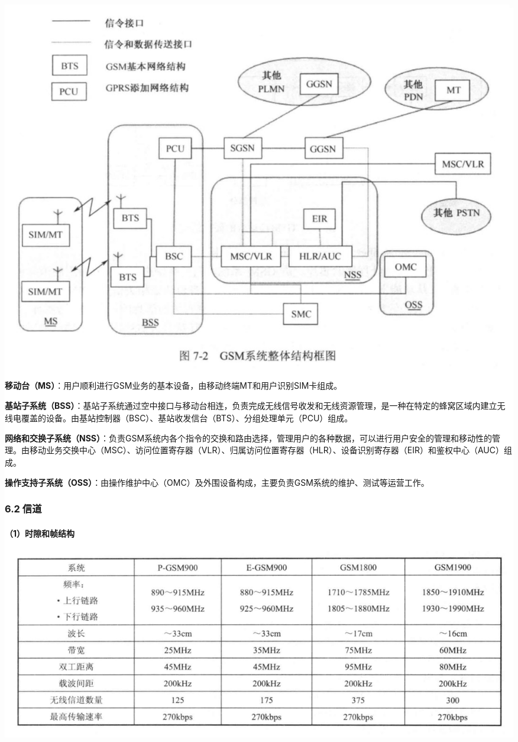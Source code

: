 ![](<https://raw.githubusercontent.com/ZiqingZhao/ZiqingZhao.github.io/master/img/MobileCommunication_15.jpg>)

**移动台（MS）**：用户顺利进行GSM业务的基本设备，由移动终端MT和用户识别SIM卡组成。

**基站子系统（BSS）**：基站子系统通过空中接口与移动台相连，负责完成无线信号收发和无线资源管理，是一种在特定的蜂窝区域内建立无线电覆盖的设备。由基站控制器（BSC）、基站收发信台（BTS）、分组处理单元（PCU）组成。

**网络和交换子系统（NSS）**：负责GSM系统内各个指令的交换和路由选择，管理用户的各种数据，可以进行用户安全的管理和移动性的管理。由移动业务交换中心（MSC）、访问位置寄存器（VLR）、归属访问位置寄存器（HLR）、设备识别寄存器（EIR）和鉴权中心（AUC）组成。

**操作支持子系统（OSS）**：由操作维护中心（OMC）及外围设备构成，主要负责GSM系统的维护、测试等运营工作。

### 6.2 信道

#### （1）时隙和帧结构

![](<https://raw.githubusercontent.com/ZiqingZhao/ZiqingZhao.github.io/master/img/MobileCommunication_16.jpg>)
